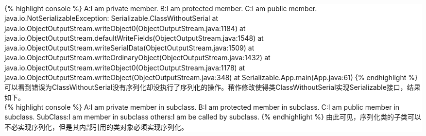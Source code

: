 {% highlight console %}
A:I am private member.
B:I am protected member.
C:I am public member.
java.io.NotSerializableException: Serializable.ClassWithoutSerial
    at java.io.ObjectOutputStream.writeObject0(ObjectOutputStream.java:1184)
    at java.io.ObjectOutputStream.defaultWriteFields(ObjectOutputStream.java:1548)
    at java.io.ObjectOutputStream.writeSerialData(ObjectOutputStream.java:1509)
    at java.io.ObjectOutputStream.writeOrdinaryObject(ObjectOutputStream.java:1432)
    at java.io.ObjectOutputStream.writeObject0(ObjectOutputStream.java:1178)
    at java.io.ObjectOutputStream.writeObject(ObjectOutputStream.java:348)
    at Serializable.App.main(App.java:61)
{% endhighlight %}
可以看到错误为ClassWithoutSerial没有序列化却没执行了序列化的操作。稍作修改使得类ClassWithoutSerial实现Serializable接口，结果如下。<br>
{% highlight console %}
A:I am private member in subclass.
B:I am protected member in subclass.
C:I am public member in subclass.
SubClass:I am member in subclass
others:I am be called by subclass.
{% endhighlight %}
由此可见，序列化类的子类可以不必实现序列化，但是其内部引用的类对象必须实现序列化。
